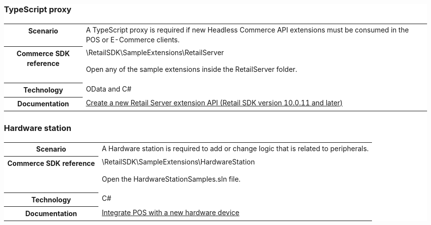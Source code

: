 ### TypeScript proxy

<table>
<tbody>
<tr>
<th>Scenario</th>
<td>A TypeScript proxy is required if new Headless Commerce API extensions must be consumed in the POS or E-Commerce clients.</td>
</tr>
<tr>
<th>Commerce SDK reference</th>
<td>\RetailSDK\SampleExtensions\RetailServer
<p>Open any of the sample extensions inside the RetailServer folder.</p>
</td>
</tr>
<tr>
<th>Technology</th>
<td>OData and C#</td>
</tr>
<tr>
<th>Documentation</th>
<td><a href="../retail-server-icontroller-extension.md">Create a new Retail Server extension API (Retail SDK version 10.0.11 and later)</a>
</td>
</tr>
</tbody>
</table>

### Hardware station

<table>
<tbody>
<tr>
<th>Scenario</th>
<td>A Hardware station is required to add or change logic that is related to peripherals.</td>
</tr>
<tr>
<th>Commerce SDK reference</th>
<td>\RetailSDK\SampleExtensions\HardwareStation
<p>Open the HardwareStationSamples.sln file.</p>
</td>
</tr>
<tr>
<th>Technology</th>
<td>C#</td>
</tr>
<tr>
<th>Documentation</th>
<td><a href="../hardware-device-extension.md">Integrate POS with a new hardware device</a></td>
</tr>
</tbody>
</table>
